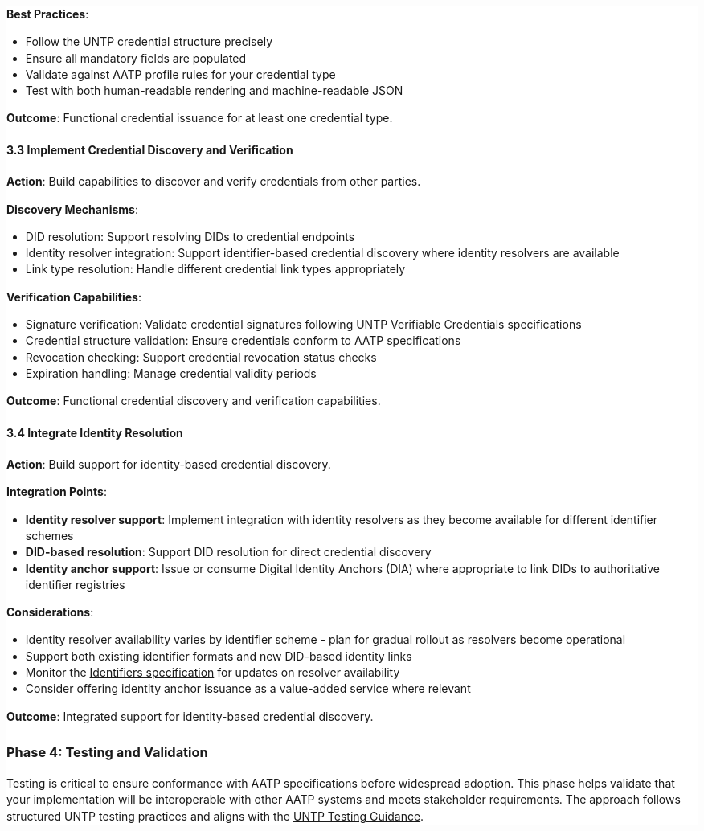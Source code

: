 **Best Practices**:
* Follow the [UNTP credential structure](https://uncefact.github.io/spec-untp/docs/specification/) precisely
* Ensure all mandatory fields are populated
* Validate against AATP profile rules for your credential type
* Test with both human-readable rendering and machine-readable JSON

**Outcome**: Functional credential issuance for at least one credential type.

#### 3.3 Implement Credential Discovery and Verification

**Action**: Build capabilities to discover and verify credentials from other parties.

**Discovery Mechanisms**:
* DID resolution: Support resolving DIDs to credential endpoints
* Identity resolver integration: Support identifier-based credential discovery where identity resolvers are available
* Link type resolution: Handle different credential link types appropriately

**Verification Capabilities**:
* Signature verification: Validate credential signatures following [UNTP Verifiable Credentials](https://spec-untp-fbb45f.opensource.unicc.org/docs/specification/VerifiableCredentials) specifications
* Credential structure validation: Ensure credentials conform to AATP specifications
* Revocation checking: Support credential revocation status checks
* Expiration handling: Manage credential validity periods

**Outcome**: Functional credential discovery and verification capabilities.

#### 3.4 Integrate Identity Resolution

**Action**: Build support for identity-based credential discovery.

**Integration Points**:
* **Identity resolver support**: Implement integration with identity resolvers as they become available for different identifier schemes
* **DID-based resolution**: Support DID resolution for direct credential discovery
* **Identity anchor support**: Issue or consume Digital Identity Anchors (DIA) where appropriate to link DIDs to authoritative identifier registries

**Considerations**:
* Identity resolver availability varies by identifier scheme - plan for gradual rollout as resolvers become operational
* Support both existing identifier formats and new DID-based identity links
* Monitor the [Identifiers specification](../specification/Identifiers) for updates on resolver availability
* Consider offering identity anchor issuance as a value-added service where relevant

**Outcome**: Integrated support for identity-based credential discovery.

### Phase 4: Testing and Validation

Testing is critical to ensure conformance with AATP specifications before widespread adoption. This phase helps validate that your implementation will be interoperable with other AATP systems and meets stakeholder requirements. The approach follows structured UNTP testing practices and aligns with the [UNTP Testing Guidance](https://uncefact.github.io/spec-untp/docs/tools-and-support/Testing).
